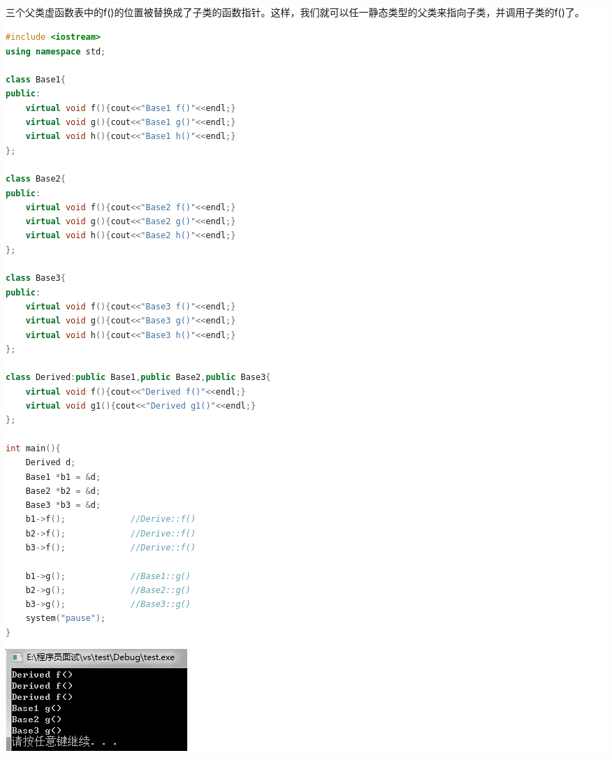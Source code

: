 三个父类虚函数表中的f()的位置被替换成了子类的函数指针。这样，我们就可以任一静态类型的父类来指向子类，并调用子类的f()了。

```cpp
#include <iostream>
using namespace std;

class Base1{
public:
	virtual void f(){cout<<"Base1 f()"<<endl;}
	virtual void g(){cout<<"Base1 g()"<<endl;}
	virtual void h(){cout<<"Base1 h()"<<endl;}
};

class Base2{
public:
	virtual void f(){cout<<"Base2 f()"<<endl;}
	virtual void g(){cout<<"Base2 g()"<<endl;}
	virtual void h(){cout<<"Base2 h()"<<endl;}
};

class Base3{
public:
	virtual void f(){cout<<"Base3 f()"<<endl;}
	virtual void g(){cout<<"Base3 g()"<<endl;}
	virtual void h(){cout<<"Base3 h()"<<endl;}
};

class Derived:public Base1,public Base2,public Base3{
	virtual void f(){cout<<"Derived f()"<<endl;}
	virtual void g1(){cout<<"Derived g1()"<<endl;}
};

int main(){
	Derived d;
    Base1 *b1 = &d;
    Base2 *b2 = &d;
    Base3 *b3 = &d;
    b1->f();             //Derive::f()
    b2->f();             //Derive::f()
    b3->f();             //Derive::f()
 			             
    b1->g();             //Base1::g()
    b2->g();             //Base2::g()
    b3->g();             //Base3::g()
	system("pause");
}
```

![](/images/posts/C++/230.png)
